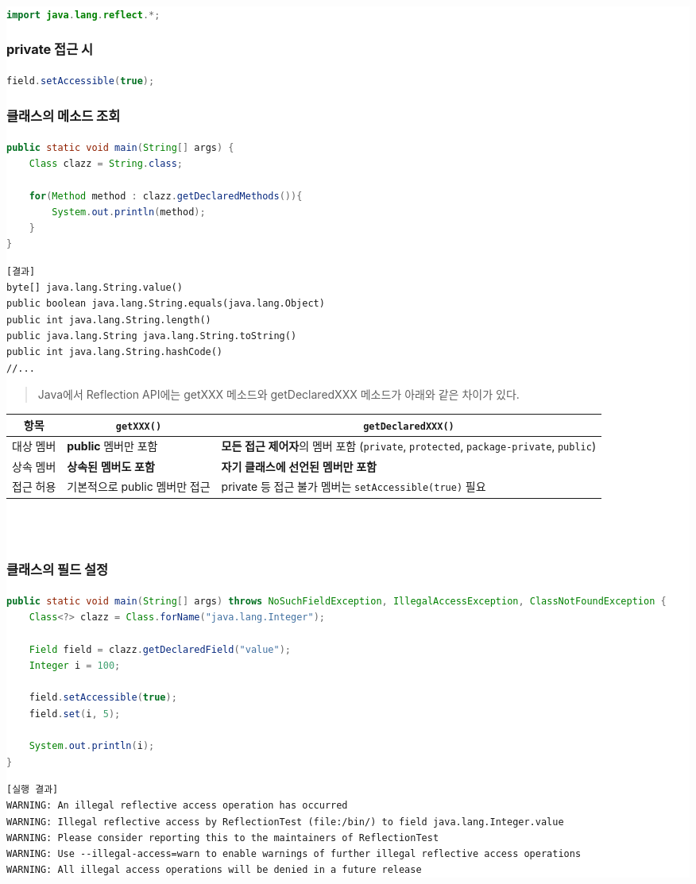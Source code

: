 ```java
import java.lang.reflect.*;
```

### private 접근 시

```java
field.setAccessible(true);
```

### 클래스의 메소드 조회

```java
public static void main(String[] args) {
    Class clazz = String.class;

    for(Method method : clazz.getDeclaredMethods()){
        System.out.println(method);
    }
}
```
```text
[결과]
byte[] java.lang.String.value()
public boolean java.lang.String.equals(java.lang.Object)
public int java.lang.String.length()
public java.lang.String java.lang.String.toString()
public int java.lang.String.hashCode()
//...
```

> Java에서 Reflection API에는 getXXX 메소드와 getDeclaredXXX 메소드가 아래와 같은 차이가 있다.

| 항목      | `getXXX()`                    | `getDeclaredXXX()`                                                                     |
| --------- | ----------------------------- | -------------------------------------------------------------------------------------- |
| 대상 멤버 | **public** 멤버만 포함        | **모든 접근 제어자**의 멤버 포함 (`private`, `protected`, `package-private`, `public`) |
| 상속 멤버 | **상속된 멤버도 포함**        | **자기 클래스에 선언된 멤버만 포함**                                                   |
| 접근 허용 | 기본적으로 public 멤버만 접근 | private 등 접근 불가 멤버는 `setAccessible(true)` 필요                                 |

<br>
<br>

### 클래스의 필드 설정

```java
public static void main(String[] args) throws NoSuchFieldException, IllegalAccessException, ClassNotFoundException {
    Class<?> clazz = Class.forName("java.lang.Integer");

    Field field = clazz.getDeclaredField("value");
    Integer i = 100;

    field.setAccessible(true);
    field.set(i, 5);

    System.out.println(i);
}
```
```text
[실행 결과]
WARNING: An illegal reflective access operation has occurred
WARNING: Illegal reflective access by ReflectionTest (file:/bin/) to field java.lang.Integer.value
WARNING: Please consider reporting this to the maintainers of ReflectionTest
WARNING: Use --illegal-access=warn to enable warnings of further illegal reflective access operations
WARNING: All illegal access operations will be denied in a future release
```